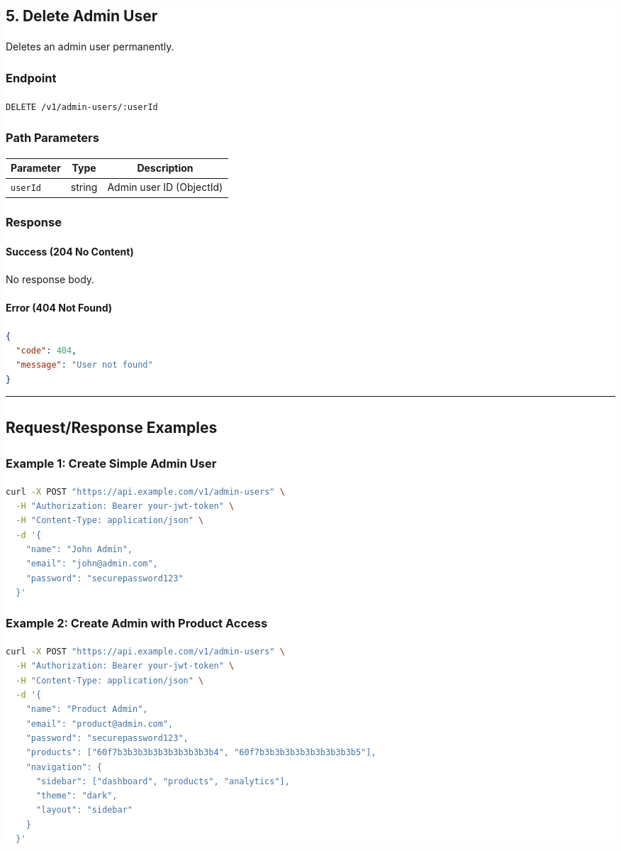 
## 5. Delete Admin User

Deletes an admin user permanently.

### Endpoint
```
DELETE /v1/admin-users/:userId
```

### Path Parameters

| Parameter | Type | Description |
|-----------|------|-------------|
| `userId` | string | Admin user ID (ObjectId) |

### Response

#### Success (204 No Content)
No response body.

#### Error (404 Not Found)
```json
{
  "code": 404,
  "message": "User not found"
}
```

---

## Request/Response Examples

### Example 1: Create Simple Admin User

```bash
curl -X POST "https://api.example.com/v1/admin-users" \
  -H "Authorization: Bearer your-jwt-token" \
  -H "Content-Type: application/json" \
  -d '{
    "name": "John Admin",
    "email": "john@admin.com",
    "password": "securepassword123"
  }'
```

### Example 2: Create Admin with Product Access

```bash
curl -X POST "https://api.example.com/v1/admin-users" \
  -H "Authorization: Bearer your-jwt-token" \
  -H "Content-Type: application/json" \
  -d '{
    "name": "Product Admin",
    "email": "product@admin.com",
    "password": "securepassword123",
    "products": ["60f7b3b3b3b3b3b3b3b3b3b4", "60f7b3b3b3b3b3b3b3b3b3b5"],
    "navigation": {
      "sidebar": ["dashboard", "products", "analytics"],
      "theme": "dark",
      "layout": "sidebar"
    }
  }'
```
